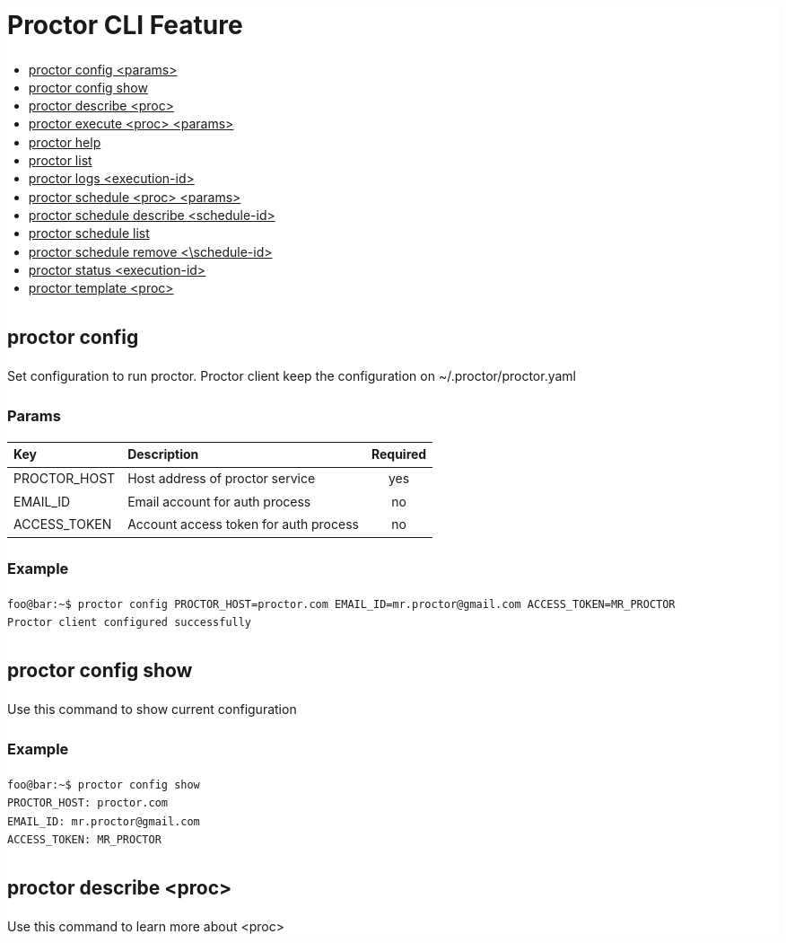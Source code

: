# Proctor CLI Feature

- [proctor config \<params\>](#proctor-config)
- [proctor config show](#proctor-config-show)
- [proctor describe \<proc\>](#proctor-describe-proc)
- [proctor execute \<proc\> \<params\>](#proctor-execute-proc-params)
- [proctor help](#proctor-help)
- [proctor list](#proctor-list)
- [proctor logs \<execution-id\>](#proctor-logs-execution-id)
- [proctor schedule \<proc\> \<params\>](#proctor-schedule-proc-params)
- [proctor schedule describe \<schedule-id\>](#proctor-schedule-describe-schedule-id)
- [proctor schedule list](#proctor-schedule-list)
- [proctor schedule remove <\schedule-id\>](#proctor-schedule-remove-schedule-id)
- [proctor status \<execution-id\>](#proctor-status-execution-id)
- [proctor template \<proc\>](#proctor-template-proc)

## proctor config
Set configuration to run proctor.
Proctor client keep the configuration on ~/.proctor/proctor.yaml

### Params
| Key           | Description                           | Required |
|:------------- |:------------------------------------- |:--------:|
| PROCTOR_HOST  | Host address of proctor service       | yes      |
| EMAIL_ID      | Email account for auth process        | no       |
| ACCESS_TOKEN  | Account access token for auth process | no       |

### Example
```shell script
foo@bar:~$ proctor config PROCTOR_HOST=proctor.com EMAIL_ID=mr.proctor@gmail.com ACCESS_TOKEN=MR_PROCTOR
Proctor client configured successfully
```

## proctor config show
Use this command to show current configuration

### Example
```shell script
foo@bar:~$ proctor config show
PROCTOR_HOST: proctor.com
EMAIL_ID: mr.proctor@gmail.com
ACCESS_TOKEN: MR_PROCTOR
```

## proctor describe \<proc\>
Use this command to learn more about \<proc\>
